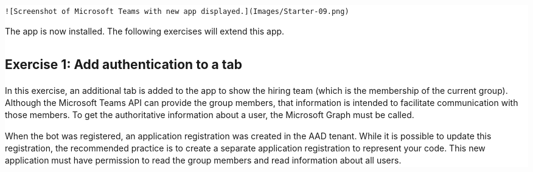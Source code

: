     ![Screenshot of Microsoft Teams with new app displayed.](Images/Starter-09.png)

The app is now installed. The following exercises will extend this app.

<a name="exercise1"></a>

## Exercise 1: Add authentication to a tab

In this exercise, an additional tab is added to the app to show the hiring team (which is the membership of the current group). Although the Microsoft Teams API can provide the group members, that information is intended to facilitate communication with those members. To get the authoritative information about a user, the Microsoft Graph must be called.

When the bot was registered, an application registration was created in the AAD tenant. While it is possible to update this registration, the recommended practice is to create a separate application registration to represent your code. This new application must have permission to read the group members and read information about all users.
